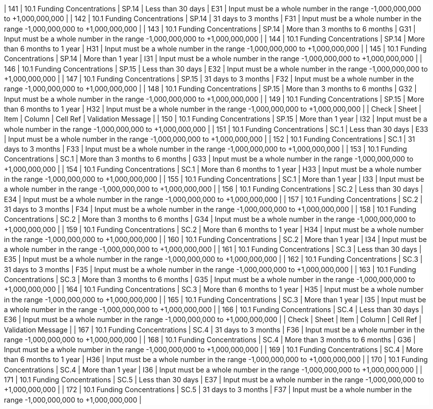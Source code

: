 |     141 | 10.1 Funding Concentrations | SP.14  | Less than 30 days              | E31         | Input must be a whole number in the range -1,000,000,000 to +1,000,000,000 |
|     142 | 10.1 Funding Concentrations | SP.14  | 31 days to 3 months            | F31         | Input must be a whole number in the range -1,000,000,000 to +1,000,000,000 |
|     143 | 10.1 Funding Concentrations | SP.14  | More than 3 months to 6 months | G31         | Input must be a whole number in the range -1,000,000,000 to +1,000,000,000 |
|     144 | 10.1 Funding Concentrations | SP.14  | More than 6 months to 1 year   | H31         | Input must be a whole number in the range -1,000,000,000 to +1,000,000,000 |
|     145 | 10.1 Funding Concentrations | SP.14  | More than 1 year               | I31         | Input must be a whole number in the range -1,000,000,000 to +1,000,000,000 |
|     146 | 10.1 Funding Concentrations | SP.15  | Less than 30 days              | E32         | Input must be a whole number in the range -1,000,000,000 to +1,000,000,000 |
|     147 | 10.1 Funding Concentrations | SP.15  | 31 days to 3 months            | F32         | Input must be a whole number in the range -1,000,000,000 to +1,000,000,000 |
|     148 | 10.1 Funding Concentrations | SP.15  | More than 3 months to 6 months | G32         | Input must be a whole number in the range -1,000,000,000 to +1,000,000,000 |
|     149 | 10.1 Funding Concentrations | SP.15  | More than 6 months to 1 year   | H32         | Input must be a whole number in the range -1,000,000,000 to +1,000,000,000 |
|   Check | Sheet                       | Item   | Column                         | Cell  Ref   | Validation Message                                                         |
|     150 | 10.1 Funding Concentrations | SP.15  | More than 1 year               | I32         | Input must be a whole number in the range -1,000,000,000 to +1,000,000,000 |
|     151 | 10.1 Funding Concentrations | SC.1   | Less than 30 days              | E33         | Input must be a whole number in the range -1,000,000,000 to +1,000,000,000 |
|     152 | 10.1 Funding Concentrations | SC.1   | 31 days to 3 months            | F33         | Input must be a whole number in the range -1,000,000,000 to +1,000,000,000 |
|     153 | 10.1 Funding Concentrations | SC.1   | More than 3 months to 6 months | G33         | Input must be a whole number in the range -1,000,000,000 to +1,000,000,000 |
|     154 | 10.1 Funding Concentrations | SC.1   | More than 6 months to 1 year   | H33         | Input must be a whole number in the range -1,000,000,000 to +1,000,000,000 |
|     155 | 10.1 Funding Concentrations | SC.1   | More than 1 year               | I33         | Input must be a whole number in the range -1,000,000,000 to +1,000,000,000 |
|     156 | 10.1 Funding Concentrations | SC.2   | Less than 30 days              | E34         | Input must be a whole number in the range -1,000,000,000 to +1,000,000,000 |
|     157 | 10.1 Funding Concentrations | SC.2   | 31 days to 3 months            | F34         | Input must be a whole number in the range -1,000,000,000 to +1,000,000,000 |
|     158 | 10.1 Funding Concentrations | SC.2   | More than 3 months to 6 months | G34         | Input must be a whole number in the range -1,000,000,000 to +1,000,000,000 |
|     159 | 10.1 Funding Concentrations | SC.2   | More than 6 months to 1 year   | H34         | Input must be a whole number in the range -1,000,000,000 to +1,000,000,000 |
|     160 | 10.1 Funding Concentrations | SC.2   | More than 1 year               | I34         | Input must be a whole number in the range -1,000,000,000 to +1,000,000,000 |
|     161 | 10.1 Funding Concentrations | SC.3   | Less than 30 days              | E35         | Input must be a whole number in the range -1,000,000,000 to +1,000,000,000 |
|     162 | 10.1 Funding Concentrations | SC.3   | 31 days to 3 months            | F35         | Input must be a whole number in the range -1,000,000,000 to +1,000,000,000 |
|     163 | 10.1 Funding Concentrations | SC.3   | More than 3 months to 6 months | G35         | Input must be a whole number in the range -1,000,000,000 to +1,000,000,000 |
|     164 | 10.1 Funding Concentrations | SC.3   | More than 6 months to 1 year   | H35         | Input must be a whole number in the range -1,000,000,000 to +1,000,000,000 |
|     165 | 10.1 Funding Concentrations | SC.3   | More than 1 year               | I35         | Input must be a whole number in the range -1,000,000,000 to +1,000,000,000 |
|     166 | 10.1 Funding Concentrations | SC.4   | Less than 30 days              | E36         | Input must be a whole number in the range -1,000,000,000 to +1,000,000,000 |
|   Check | Sheet                       | Item   | Column                         | Cell  Ref   | Validation Message                                                         |
|     167 | 10.1 Funding Concentrations | SC.4   | 31 days to 3 months            | F36         | Input must be a whole number in the range -1,000,000,000 to +1,000,000,000 |
|     168 | 10.1 Funding Concentrations | SC.4   | More than 3 months to 6 months | G36         | Input must be a whole number in the range -1,000,000,000 to +1,000,000,000 |
|     169 | 10.1 Funding Concentrations | SC.4   | More than 6 months to 1 year   | H36         | Input must be a whole number in the range -1,000,000,000 to +1,000,000,000 |
|     170 | 10.1 Funding Concentrations | SC.4   | More than 1 year               | I36         | Input must be a whole number in the range -1,000,000,000 to +1,000,000,000 |
|     171 | 10.1 Funding Concentrations | SC.5   | Less than 30 days              | E37         | Input must be a whole number in the range -1,000,000,000 to +1,000,000,000 |
|     172 | 10.1 Funding Concentrations | SC.5   | 31 days to 3 months            | F37         | Input must be a whole number in the range -1,000,000,000 to +1,000,000,000 |